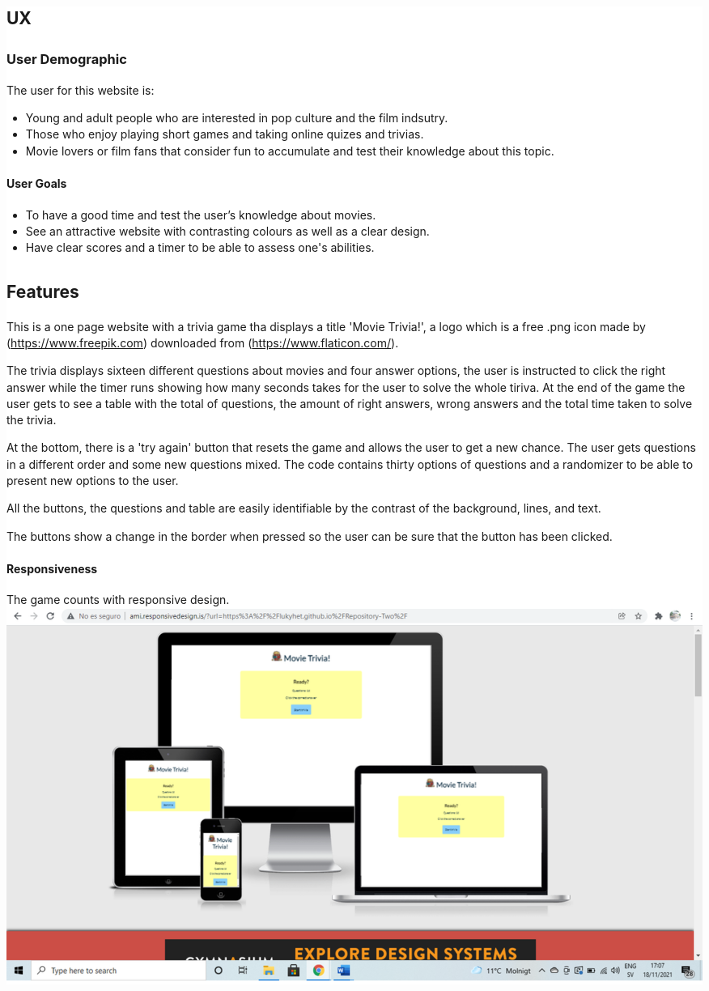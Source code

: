 
## UX
###  User Demographic
The user for this website is: 

- Young and adult people who are interested in pop culture and the film indsutry. 
- Those who enjoy playing short games and taking online quizes and trivias.
- Movie lovers or film fans that consider fun to accumulate and test their knowledge about this topic.


#### User Goals

- To have a good time and test the user’s knowledge about movies.
- See an attractive website with contrasting colours as well as a clear design.
- Have clear scores and a timer to be able to assess one's abilities.


## Features 

This is a one page website with a trivia game tha displays a title 'Movie Trivia!', a logo which is a free .png icon made by (https://www.freepik.com) downloaded from (https://www.flaticon.com/). 

The trivia displays sixteen different questions about movies and four answer options, the user is instructed to click the right answer while the timer runs showing how many seconds takes for the user to solve the whole tiriva. At the end of the game the user gets to see a table with the total of questions, the amount of right answers, wrong answers and the total time taken to solve the trivia.

At the bottom, there is a 'try again' button that resets the game and allows the user to get a new chance. The user gets questions in a different order and some new questions mixed. The code contains thirty options of questions and a randomizer to be able to present new options to the user.

All the buttons, the questions and table are easily identifiable by the contrast of the background, lines, and text.

The buttons show a change in the border when pressed so the user can be sure that the button has been clicked.


#### Responsiveness

The game counts with responsive design. ![Responsive design](assets/readme-files/ResponsiveMT.png)
